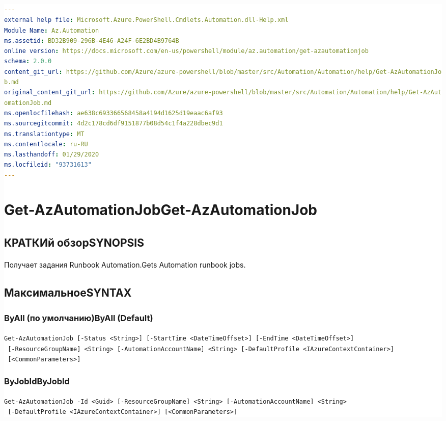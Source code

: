```yaml
---
external help file: Microsoft.Azure.PowerShell.Cmdlets.Automation.dll-Help.xml
Module Name: Az.Automation
ms.assetid: BD32B909-296B-4E46-A24F-6E2BD4B9764B
online version: https://docs.microsoft.com/en-us/powershell/module/az.automation/get-azautomationjob
schema: 2.0.0
content_git_url: https://github.com/Azure/azure-powershell/blob/master/src/Automation/Automation/help/Get-AzAutomationJob.md
original_content_git_url: https://github.com/Azure/azure-powershell/blob/master/src/Automation/Automation/help/Get-AzAutomationJob.md
ms.openlocfilehash: ae638c693366568458a4194d1625d19eaac6af93
ms.sourcegitcommit: 4d2c178cd6df9151877b08d54c1f4a228dbec9d1
ms.translationtype: MT
ms.contentlocale: ru-RU
ms.lasthandoff: 01/29/2020
ms.locfileid: "93731613"
---
```

# <span data-ttu-id="546b1-101">Get-AzAutomationJob</span><span class="sxs-lookup"><span data-stu-id="546b1-101">Get-AzAutomationJob</span></span>

## <span data-ttu-id="546b1-102">КРАТКИй обзор</span><span class="sxs-lookup"><span data-stu-id="546b1-102">SYNOPSIS</span></span>
<span data-ttu-id="546b1-103">Получает задания Runbook Automation.</span><span class="sxs-lookup"><span data-stu-id="546b1-103">Gets Automation runbook jobs.</span></span>

## <span data-ttu-id="546b1-104">Максимальное</span><span class="sxs-lookup"><span data-stu-id="546b1-104">SYNTAX</span></span>

### <span data-ttu-id="546b1-105">ByAll (по умолчанию)</span><span class="sxs-lookup"><span data-stu-id="546b1-105">ByAll (Default)</span></span>
```
Get-AzAutomationJob [-Status <String>] [-StartTime <DateTimeOffset>] [-EndTime <DateTimeOffset>]
 [-ResourceGroupName] <String> [-AutomationAccountName] <String> [-DefaultProfile <IAzureContextContainer>]
 [<CommonParameters>]
```

### <span data-ttu-id="546b1-106">ByJobId</span><span class="sxs-lookup"><span data-stu-id="546b1-106">ByJobId</span></span>
```
Get-AzAutomationJob -Id <Guid> [-ResourceGroupName] <String> [-AutomationAccountName] <String>
 [-DefaultProfile <IAzureContextContainer>] [<CommonParameters>]
```
